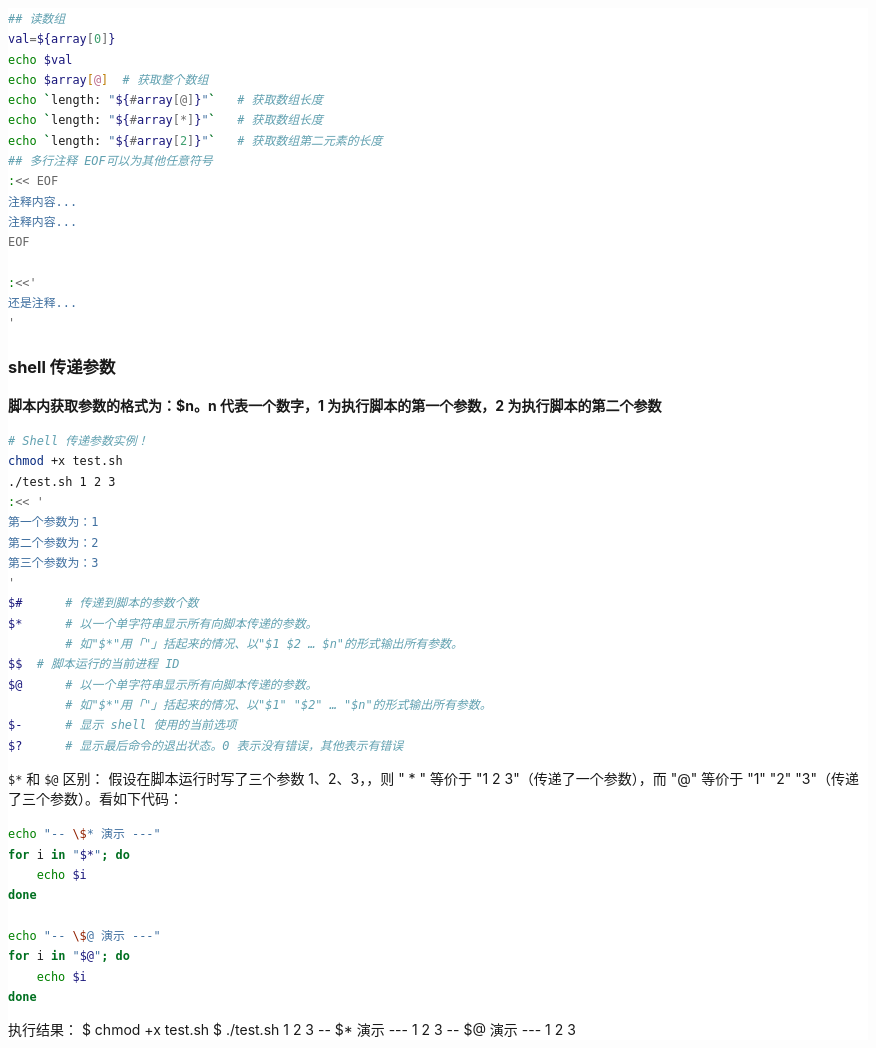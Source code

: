 ```bash
## 读数组
val=${array[0]}
echo $val
echo $array[@]	# 获取整个数组
echo `length: "${#array[@]}"`	# 获取数组长度
echo `length: "${#array[*]}"`	# 获取数组长度
echo `length: "${#array[2]}"`	# 获取数组第二元素的长度
## 多行注释 EOF可以为其他任意符号
:<< EOF
注释内容...
注释内容...
EOF

:<<'
还是注释...
'
```
### shell 传递参数
**脚本内获取参数的格式为：$n。n 代表一个数字，1 为执行脚本的第一个参数，2 为执行脚本的第二个参数**
```bash
# Shell 传递参数实例！
chmod +x test.sh 
./test.sh 1 2 3
:<< '
第一个参数为：1
第二个参数为：2
第三个参数为：3
'
$#		# 传递到脚本的参数个数
$*		# 以一个单字符串显示所有向脚本传递的参数。
		# 如"$*"用「"」括起来的情况、以"$1 $2 … $n"的形式输出所有参数。
$$ 	# 脚本运行的当前进程 ID
$@		# 以一个单字符串显示所有向脚本传递的参数。
		# 如"$*"用「"」括起来的情况、以"$1" "$2" … "$n"的形式输出所有参数。
$-		# 显示 shell 使用的当前选项
$?		# 显示最后命令的退出状态。0 表示没有错误，其他表示有错误
```
`$*` 和 `$@` 区别： 假设在脚本运行时写了三个参数 1、2、3，，则 " * " 等价于 "1 2 3"（传递了一个参数），而 "@" 等价于 "1" "2" "3"（传递了三个参数）。看如下代码：
```bash
echo "-- \$* 演示 ---"
for i in "$*"; do
    echo $i
done

echo "-- \$@ 演示 ---"
for i in "$@"; do
    echo $i
done
```
执行结果：
$ chmod +x test.sh 
$ ./test.sh 1 2 3
-- $* 演示 ---
1 2 3
-- $@ 演示 ---
1
2
3
